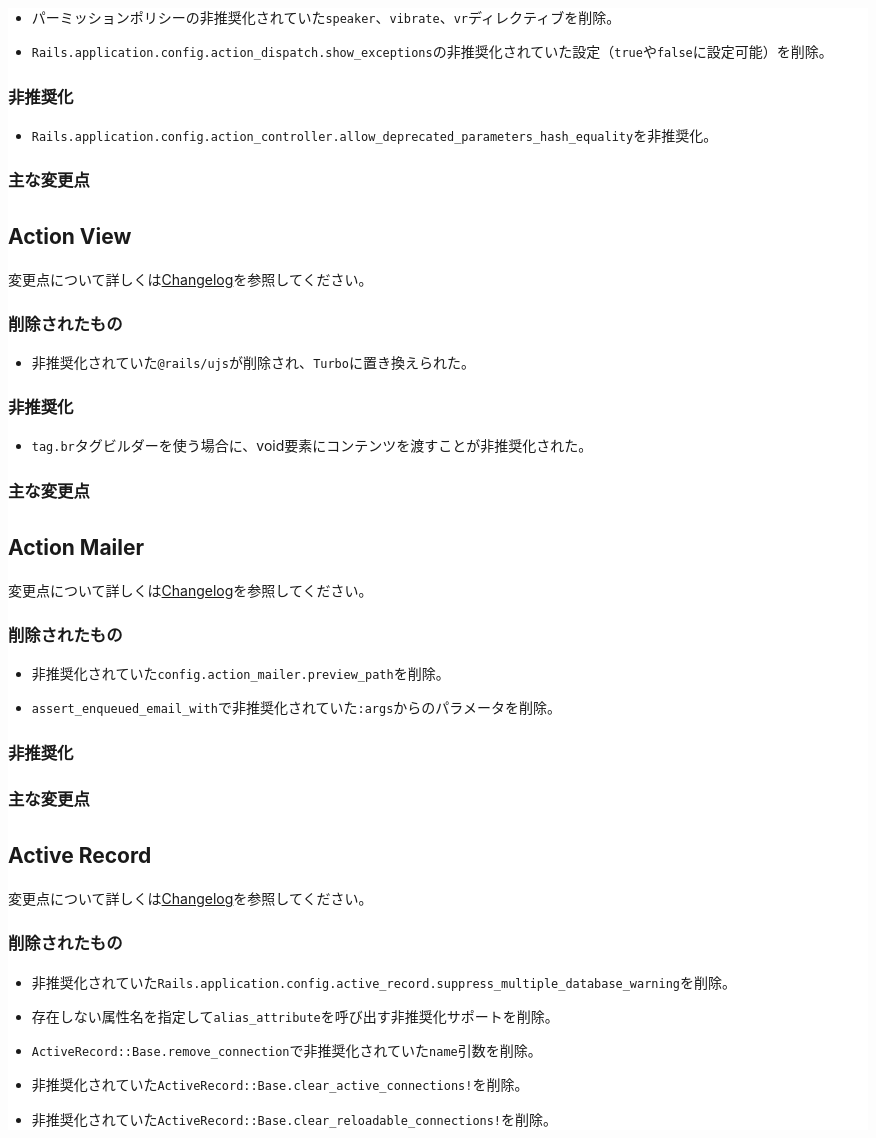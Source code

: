 *   パーミッションポリシーの非推奨化されていた`speaker`、`vibrate`、`vr`ディレクティブを削除。

*   `Rails.application.config.action_dispatch.show_exceptions`の非推奨化されていた設定（`true`や`false`に設定可能）を削除。

### 非推奨化

*   `Rails.application.config.action_controller.allow_deprecated_parameters_hash_equality`を非推奨化。

### 主な変更点

Action View
-----------

変更点について詳しくは[Changelog][action-view]を参照してください。

### 削除されたもの

*   非推奨化されていた`@rails/ujs`が削除され、`Turbo`に置き換えられた。

### 非推奨化

* `tag.br`タグビルダーを使う場合に、void要素にコンテンツを渡すことが非推奨化された。

### 主な変更点

Action Mailer
-------------

変更点について詳しくは[Changelog][action-mailer]を参照してください。

### 削除されたもの

*   非推奨化されていた`config.action_mailer.preview_path`を削除。

*   `assert_enqueued_email_with`で非推奨化されていた`:args`からのパラメータを削除。

### 非推奨化

### 主な変更点

Active Record
-------------

変更点について詳しくは[Changelog][active-record]を参照してください。

### 削除されたもの

*   非推奨化されていた`Rails.application.config.active_record.suppress_multiple_database_warning`を削除。

*   存在しない属性名を指定して`alias_attribute`を呼び出す非推奨化サポートを削除。

*   `ActiveRecord::Base.remove_connection`で非推奨化されていた`name`引数を削除。

*   非推奨化されていた`ActiveRecord::Base.clear_active_connections!`を削除。

*   非推奨化されていた`ActiveRecord::Base.clear_reloadable_connections!`を削除。


[railties]:       https://github.com/rails/rails/blob/7-2-stable/railties/CHANGELOG.md
[action-pack]:    https://github.com/rails/rails/blob/7-2-stable/actionpack/CHANGELOG.md
[action-view]:    https://github.com/rails/rails/blob/7-2-stable/actionview/CHANGELOG.md
[action-mailer]:  https://github.com/rails/rails/blob/7-2-stable/actionmailer/CHANGELOG.md
[action-cable]:   https://github.com/rails/rails/blob/7-2-stable/actioncable/CHANGELOG.md
[active-record]:  https://github.com/rails/rails/blob/7-2-stable/activerecord/CHANGELOG.md
[active-storage]: https://github.com/rails/rails/blob/7-2-stable/activestorage/CHANGELOG.md
[active-model]:   https://github.com/rails/rails/blob/7-2-stable/activemodel/CHANGELOG.md
[active-support]: https://github.com/rails/rails/blob/7-2-stable/activesupport/CHANGELOG.md
[active-job]:     https://github.com/rails/rails/blob/7-2-stable/activejob/CHANGELOG.md
[action-text]:    https://github.com/rails/rails/blob/7-2-stable/actiontext/CHANGELOG.md
[action-mailbox]: https://github.com/rails/rails/blob/7-2-stable/actionmailbox/CHANGELOG.md
[guides]:         https://github.com/rails/rails/blob/7-2-stable/guides/CHANGELOG.md